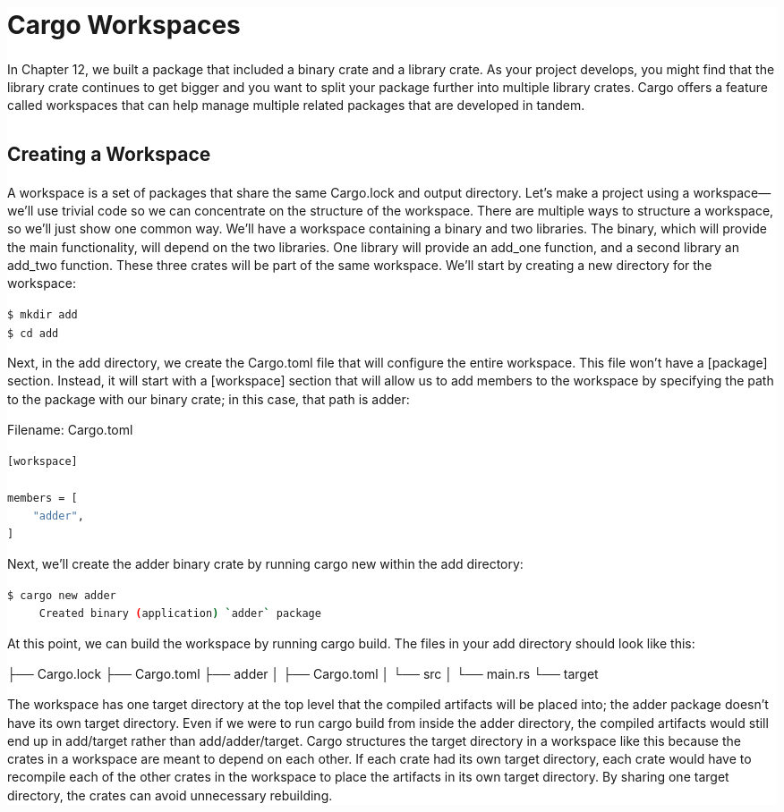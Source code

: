 # Cargo Workspaces

In Chapter 12, we built a package that included a binary crate and a library crate. As your project develops, you might find that the library crate continues to get bigger and you want to split your package further into multiple library crates. Cargo offers a feature called workspaces that can help manage multiple related packages that are developed in tandem.

## Creating a Workspace
A workspace is a set of packages that share the same Cargo.lock and output directory. Let’s make a project using a workspace—we’ll use trivial code so we can concentrate on the structure of the workspace. There are multiple ways to structure a workspace, so we’ll just show one common way. We’ll have a workspace containing a binary and two libraries. The binary, which will provide the main functionality, will depend on the two libraries. One library will provide an add_one function, and a second library an add_two function. These three crates will be part of the same workspace. We’ll start by creating a new directory for the workspace:

```bash
$ mkdir add
$ cd add
```

Next, in the add directory, we create the Cargo.toml file that will configure the entire workspace. This file won’t have a [package] section. Instead, it will start with a [workspace] section that will allow us to add members to the workspace by specifying the path to the package with our binary crate; in this case, that path is adder:

Filename: Cargo.toml

```bash
[workspace]

members = [
    "adder",
]
```

Next, we’ll create the adder binary crate by running cargo new within the add directory:

```bash
$ cargo new adder
     Created binary (application) `adder` package
```

At this point, we can build the workspace by running cargo build. The files in your add directory should look like this:

├── Cargo.lock
├── Cargo.toml
├── adder
│   ├── Cargo.toml
│   └── src
│       └── main.rs
└── target

The workspace has one target directory at the top level that the compiled artifacts will be placed into; the adder package doesn’t have its own target directory. Even if we were to run cargo build from inside the adder directory, the compiled artifacts would still end up in add/target rather than add/adder/target. Cargo structures the target directory in a workspace like this because the crates in a workspace are meant to depend on each other. If each crate had its own target directory, each crate would have to recompile each of the other crates in the workspace to place the artifacts in its own target directory. By sharing one target directory, the crates can avoid unnecessary rebuilding.

